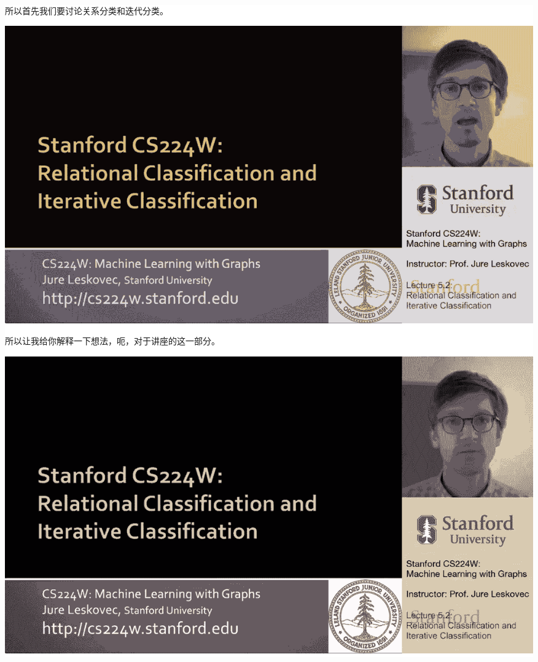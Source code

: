 所以首先我们要讨论关系分类和迭代分类。

![](img/108fbeabbaa847a918d3cd7ddee8df4d_3.png)

所以让我给你解释一下想法，呃，对于讲座的这一部分。

![](img/108fbeabbaa847a918d3cd7ddee8df4d_5.png)
